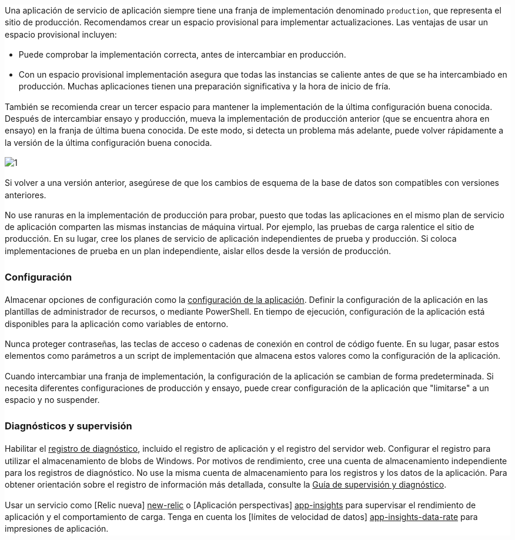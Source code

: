Una aplicación de servicio de aplicación siempre tiene una franja de implementación denominado `production`, que representa el sitio de producción. Recomendamos crear un espacio provisional para implementar actualizaciones. Las ventajas de usar un espacio provisional incluyen:

- Puede comprobar la implementación correcta, antes de intercambiar en producción.

- Con un espacio provisional implementación asegura que todas las instancias se caliente antes de que se ha intercambiado en producción. Muchas aplicaciones tienen una preparación significativa y la hora de inicio de fría. 

También se recomienda crear un tercer espacio para mantener la implementación de la última configuración buena conocida. Después de intercambiar ensayo y producción, mueva la implementación de producción anterior (que se encuentra ahora en ensayo) en la franja de última buena conocida. De este modo, si detecta un problema más adelante, puede volver rápidamente a la versión de la última configuración buena conocida. 

![[1]][1]

Si volver a una versión anterior, asegúrese de que los cambios de esquema de la base de datos son compatibles con versiones anteriores.

No use ranuras en la implementación de producción para probar, puesto que todas las aplicaciones en el mismo plan de servicio de aplicación comparten las mismas instancias de máquina virtual. Por ejemplo, las pruebas de carga ralentice el sitio de producción. En su lugar, cree los planes de servicio de aplicación independientes de prueba y producción. Si coloca implementaciones de prueba en un plan independiente, aislar ellos desde la versión de producción. 

### <a name="configuration"></a>Configuración

Almacenar opciones de configuración como la [configuración de la aplicación][app-settings]. Definir la configuración de la aplicación en las plantillas de administrador de recursos, o mediante PowerShell. En tiempo de ejecución, configuración de la aplicación está disponibles para la aplicación como variables de entorno. 

Nunca proteger contraseñas, las teclas de acceso o cadenas de conexión en control de código fuente. En su lugar, pasar estos elementos como parámetros a un script de implementación que almacena estos valores como la configuración de la aplicación. 

Cuando intercambiar una franja de implementación, la configuración de la aplicación se cambian de forma predeterminada. Si necesita diferentes configuraciones de producción y ensayo, puede crear configuración de la aplicación que "limitarse" a un espacio y no suspender. 

### <a name="diagnostics-and-monitoring"></a>Diagnósticos y supervisión

Habilitar el [registro de diagnóstico][diagnostic-logs], incluido el registro de aplicación y el registro del servidor web. Configurar el registro para utilizar el almacenamiento de blobs de Windows. Por motivos de rendimiento, cree una cuenta de almacenamiento independiente para los registros de diagnóstico. No use la misma cuenta de almacenamiento para los registros y los datos de la aplicación. Para obtener orientación sobre el registro de información más detallada, consulte la [Guía de supervisión y diagnóstico][monitoring-guidance]. 

Usar un servicio como [Relic nueva] [ new-relic] o [Aplicación perspectivas] [ app-insights] para supervisar el rendimiento de aplicación y el comportamiento de carga. Tenga en cuenta los [límites de velocidad de datos] [ app-insights-data-rate] para impresiones de aplicación.


[aad-auth]: ../app-service-mobile/app-service-mobile-how-to-configure-active-directory-authentication.md
[app-insights]: ../application-insights/app-insights-overview.md
[app-insights-data-rate]: ../application-insights/app-insights-pricing.md
[app-service]: https://azure.microsoft.com/en-us/documentation/services/app-service/
[app-service-auth]: ../app-service-api/app-service-api-authentication.md
[app-service-plans]: ../app-service/azure-web-sites-web-hosting-plans-in-depth-overview.md
[app-service-plans-tiers]: https://azure.microsoft.com/en-us/pricing/details/app-service/
[app-service-security]: ../app-service-web/web-sites-security.md
[app-settings]: ../app-service-web/web-sites-configure.md
[arm-template]: ../resource-group-overview.md
[custom-domain-name]: ../app-service-web/web-sites-custom-domain-name.md
[deploy]: ../app-service-web/web-sites-deploy.md
[deploy-arm-template]: ../resource-group-template-deploy.md
[deployment-slots]: ../app-service-web/web-sites-staged-publishing.md
[diagnostic-logs]: ../app-service-web/web-sites-enable-diagnostic-log.md
[kudu]: https://azure.microsoft.com/en-us/blog/windows-azure-websites-online-tools-you-should-know-about/
[monitoring-guidance]: ../best-practices-monitoring.md
[new-relic]: http://newrelic.com/
[paas-basic-arm-template]: https://github.com/mspnp/blueprints/tree/master/paas-basic/Paas-Basic/Templates
[perf-analysis]: https://github.com/mspnp/performance-optimization/blob/master/Performance-Analysis-Primer.md
[rbac]: ../active-directory/role-based-access-control-what-is.md
[resource-group]: ../resource-group-overview.md
[sla]: https://azure.microsoft.com/en-us/support/legal/sla/
[sql-audit]: ../sql-database/sql-database-auditing-get-started.md
[sql-backup]: ../sql-database/sql-database-business-continuity.md
[sql-db]: https://azure.microsoft.com/en-us/documentation/services/sql-database/
[sql-db-scale]: ../sql-database/sql-database-scale-up-powershell.md
[sql-db-service-tiers]: ../sql-database/sql-database-service-tiers.md
[sql-db-v12]: ../sql-database/sql-database-v12-whats-new.md
[sql-dtu]: ../sql-database/sql-database-service-tiers.md#understanding-dtus
[sql-human-error]: ../sql-database/sql-database-business-continuity.md#recover-a-database-after-a-user-or-application-error
[sql-outage-recovery]: ../sql-database/sql-database-business-continuity.md#recover-a-database-to-another-region-from-an-azure-regional-data-center-outage
[ssl-redirect]: ../app-service-web/web-sites-configure-ssl-certificate.md#4-enforce-https-on-your-app
[sql-resource-limits]: ../sql-database/sql-database-resource-limits.md
[ssl-cert]: ../app-service-web/web-sites-purchase-ssl-web-site.md
[troubleshoot-blade]: https://azure.microsoft.com/en-us/updates/self-service-troubleshooting-for-app-service-web-apps-customers/
[troubleshoot-web-app]: ../app-service-web/web-sites-dotnet-troubleshoot-visual-studio.md
[vsts]: https://www.visualstudio.com/en-us/features/vso-cloud-load-testing-vs.aspx
[web-app-autoscale]: ../app-service-web/web-sites-scale.md#scaling-to-standard-or-premium-mode
[web-app-backup]: ../app-service-web/web-sites-backup.md
[web-app-log-stream]: ../app-service-web/web-sites-enable-diagnostic-log.md#streamlogs
[0]: ./media/blueprints/paas-basic-web-app.png "Arquitectura de una aplicación web de Azure básico"
[1]: ./media/blueprints/paas-basic-web-app-staging-slots.png "Intercambiar ranuras para producción e implementaciones de ensayo"